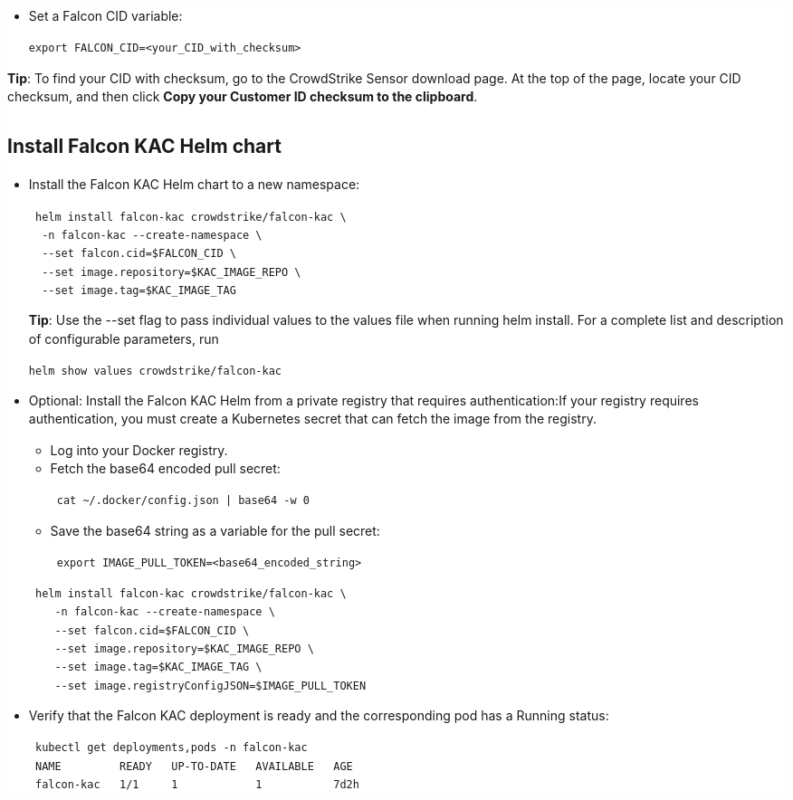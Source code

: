 - Set a Falcon CID variable:
   ```
   export FALCON_CID=<your_CID_with_checksum>
   ```

**Tip**: To find your CID with checksum, go to the CrowdStrike Sensor download page. At the top of the page, locate your
CID checksum, and then click **Copy your Customer ID checksum to the clipboard**.

## Install Falcon KAC Helm chart

- Install the Falcon KAC Helm chart to a new namespace:
  ```
   helm install falcon-kac crowdstrike/falcon-kac \
    -n falcon-kac --create-namespace \
    --set falcon.cid=$FALCON_CID \
    --set image.repository=$KAC_IMAGE_REPO \
    --set image.tag=$KAC_IMAGE_TAG
  ```  
  **Tip**: Use the --set flag to pass individual values to the values file when running helm install. For a complete
  list and description of configurable parameters, run
  ```
  helm show values crowdstrike/falcon-kac
  ```
- Optional: Install the Falcon KAC Helm from a private registry that requires authentication:If your registry requires
  authentication, you must create a Kubernetes secret that can fetch the image from the registry.
    - Log into your Docker registry.
    - Fetch the base64 encoded pull secret:
      ```
       cat ~/.docker/config.json | base64 -w 0
      ```
    - Save the base64 string as a variable for the pull secret:
      ```
       export IMAGE_PULL_TOKEN=<base64_encoded_string>
      ```

  ```
   helm install falcon-kac crowdstrike/falcon-kac \
      -n falcon-kac --create-namespace \
      --set falcon.cid=$FALCON_CID \
      --set image.repository=$KAC_IMAGE_REPO \
      --set image.tag=$KAC_IMAGE_TAG \
      --set image.registryConfigJSON=$IMAGE_PULL_TOKEN
    ```

- Verify that the Falcon KAC deployment is ready and the corresponding pod has a Running status:

  ```
   kubectl get deployments,pods -n falcon-kac
   NAME         READY   UP-TO-DATE   AVAILABLE   AGE
   falcon-kac   1/1     1            1           7d2h
